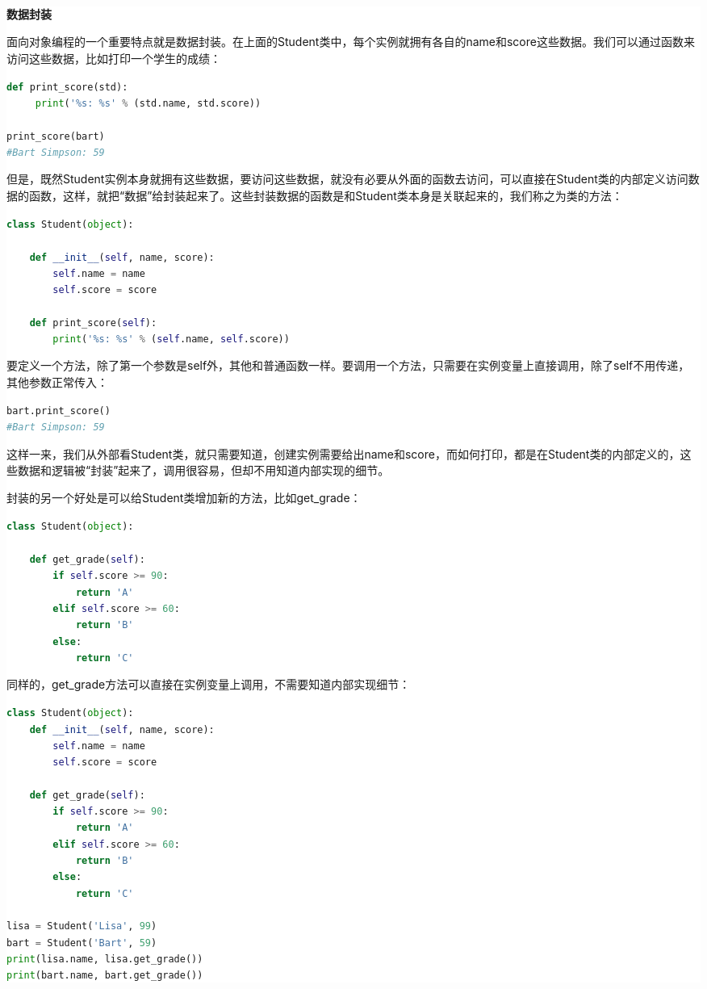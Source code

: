 **数据封装**

面向对象编程的一个重要特点就是数据封装。在上面的Student类中，每个实例就拥有各自的name和score这些数据。我们可以通过函数来访问这些数据，比如打印一个学生的成绩：

```python
def print_score(std):
     print('%s: %s' % (std.name, std.score))

print_score(bart)
#Bart Simpson: 59
```

但是，既然Student实例本身就拥有这些数据，要访问这些数据，就没有必要从外面的函数去访问，可以直接在Student类的内部定义访问数据的函数，这样，就把“数据”给封装起来了。这些封装数据的函数是和Student类本身是关联起来的，我们称之为类的方法：

```python
class Student(object):

    def __init__(self, name, score):
        self.name = name
        self.score = score

    def print_score(self):
        print('%s: %s' % (self.name, self.score))
```

要定义一个方法，除了第一个参数是self外，其他和普通函数一样。要调用一个方法，只需要在实例变量上直接调用，除了self不用传递，其他参数正常传入：

```python
bart.print_score()
#Bart Simpson: 59
```

这样一来，我们从外部看Student类，就只需要知道，创建实例需要给出name和score，而如何打印，都是在Student类的内部定义的，这些数据和逻辑被“封装”起来了，调用很容易，但却不用知道内部实现的细节。

封装的另一个好处是可以给Student类增加新的方法，比如get_grade：

```python
class Student(object):

    def get_grade(self):
        if self.score >= 90:
            return 'A'
        elif self.score >= 60:
            return 'B'
        else:
            return 'C'
```

同样的，get_grade方法可以直接在实例变量上调用，不需要知道内部实现细节：

```python
class Student(object):
    def __init__(self, name, score):
        self.name = name
        self.score = score

    def get_grade(self):
        if self.score >= 90:
            return 'A'
        elif self.score >= 60:
            return 'B'
        else:
            return 'C'

lisa = Student('Lisa', 99)
bart = Student('Bart', 59)
print(lisa.name, lisa.get_grade())
print(bart.name, bart.get_grade())
```
